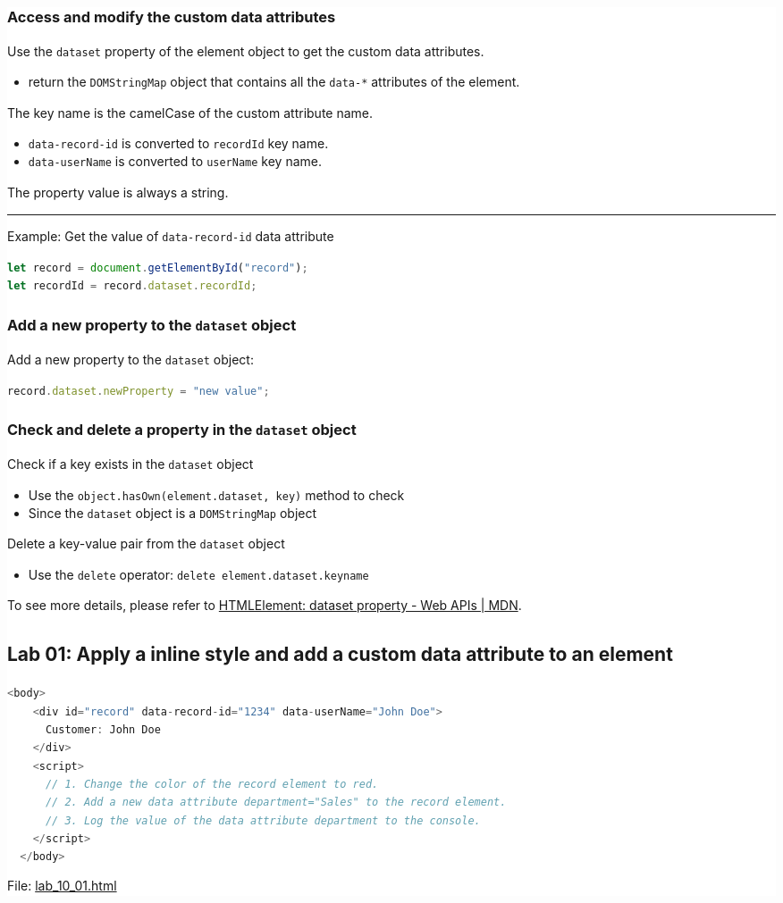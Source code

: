 
### Access and modify the custom data attributes 

Use the `dataset` property of the element object to get the custom data attributes.
  - return the `DOMStringMap` object that contains all the `data-*` attributes of the element.

The key name is the camelCase of the custom attribute name.
- `data-record-id` is converted to `recordId` key name.
- `data-userName` is converted to `userName` key name.

The property value is always a string.

---

Example: Get the value of `data-record-id` data attribute

```javascript
let record = document.getElementById("record");
let recordId = record.dataset.recordId;
```

### Add a new property to the `dataset` object

Add a new property to the `dataset` object:

```javascript
record.dataset.newProperty = "new value";
```

### Check and delete a property in the `dataset` object

Check if a key exists in the `dataset` object
- Use the `object.hasOwn(element.dataset, key)` method to check
- Since the `dataset` object is a `DOMStringMap` object  

Delete a key-value pair from the `dataset` object
- Use the `delete` operator: `delete element.dataset.keyname`
  

To see more details, please refer to [HTMLElement: dataset property - Web APIs | MDN](https://developer.mozilla.org/en-US/docs/Web/API/HTMLElement/dataset).

## Lab 01: Apply a inline style and add a custom data attribute to an element

```js
<body>
    <div id="record" data-record-id="1234" data-userName="John Doe">
      Customer: John Doe
    </div>
    <script>
      // 1. Change the color of the record element to red.
      // 2. Add a new data attribute department="Sales" to the record element.
      // 3. Log the value of the data attribute department to the console.
    </script>
  </body>   
```
File: [lab_10_01.html](lab_10_01.html)
